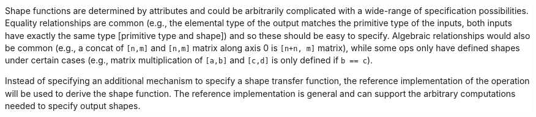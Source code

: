 Shape functions are determined by attributes and could be arbitrarily
complicated with a wide-range of specification possibilities. Equality
relationships are common (e.g., the elemental type of the output matches the
primitive type of the inputs, both inputs have exactly the same type [primitive
type and shape]) and so these should be easy to specify. Algebraic relationships
would also be common (e.g., a concat of `[n,m]` and `[n,m]` matrix along axis 0
is `[n+n, m]` matrix), while some ops only have defined shapes under certain
cases (e.g., matrix multiplication of `[a,b]` and `[c,d]` is only defined if `b
== c`).

Instead of specifying an additional mechanism to specify a shape transfer
function, the reference implementation of the operation will be used to derive
the shape function. The reference implementation is general and can support the
arbitrary computations needed to specify output shapes.

[InferTypeOpInterface]: https://github.com/llvm/llvm-project/tree/main/mlir/include/mlir/Interfaces/InferTypeOpInterface.td
[ShapedType]: https://github.com/llvm/llvm-project/tree/main/mlir/include/mlir/IR/BuiltinTypes.h
